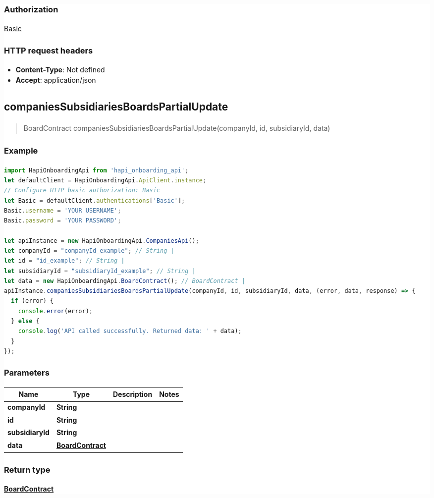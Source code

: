 ### Authorization

[Basic](../README.md#Basic)

### HTTP request headers

- **Content-Type**: Not defined
- **Accept**: application/json


## companiesSubsidiariesBoardsPartialUpdate

> BoardContract companiesSubsidiariesBoardsPartialUpdate(companyId, id, subsidiaryId, data)



### Example

```javascript
import HapiOnboardingApi from 'hapi_onboarding_api';
let defaultClient = HapiOnboardingApi.ApiClient.instance;
// Configure HTTP basic authorization: Basic
let Basic = defaultClient.authentications['Basic'];
Basic.username = 'YOUR USERNAME';
Basic.password = 'YOUR PASSWORD';

let apiInstance = new HapiOnboardingApi.CompaniesApi();
let companyId = "companyId_example"; // String | 
let id = "id_example"; // String | 
let subsidiaryId = "subsidiaryId_example"; // String | 
let data = new HapiOnboardingApi.BoardContract(); // BoardContract | 
apiInstance.companiesSubsidiariesBoardsPartialUpdate(companyId, id, subsidiaryId, data, (error, data, response) => {
  if (error) {
    console.error(error);
  } else {
    console.log('API called successfully. Returned data: ' + data);
  }
});
```

### Parameters


Name | Type | Description  | Notes
------------- | ------------- | ------------- | -------------
 **companyId** | **String**|  | 
 **id** | **String**|  | 
 **subsidiaryId** | **String**|  | 
 **data** | [**BoardContract**](BoardContract.md)|  | 

### Return type

[**BoardContract**](BoardContract.md)
